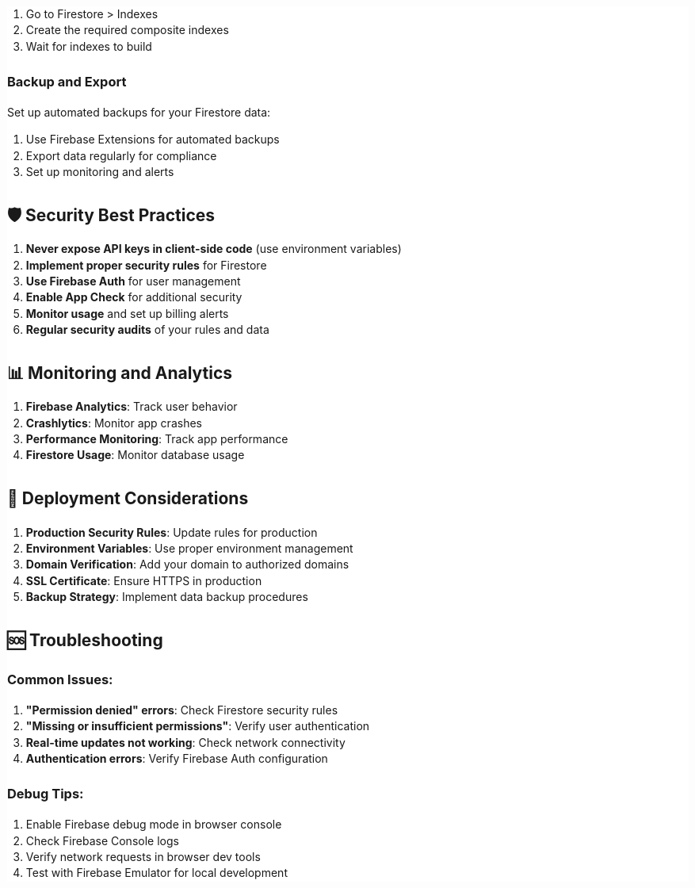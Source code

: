 1. Go to Firestore > Indexes
2. Create the required composite indexes
3. Wait for indexes to build

### Backup and Export

Set up automated backups for your Firestore data:

1. Use Firebase Extensions for automated backups
2. Export data regularly for compliance
3. Set up monitoring and alerts

## 🛡️ Security Best Practices

1. **Never expose API keys in client-side code** (use environment variables)
2. **Implement proper security rules** for Firestore
3. **Use Firebase Auth** for user management
4. **Enable App Check** for additional security
5. **Monitor usage** and set up billing alerts
6. **Regular security audits** of your rules and data

## 📊 Monitoring and Analytics

1. **Firebase Analytics**: Track user behavior
2. **Crashlytics**: Monitor app crashes
3. **Performance Monitoring**: Track app performance
4. **Firestore Usage**: Monitor database usage

## 🔄 Deployment Considerations

1. **Production Security Rules**: Update rules for production
2. **Environment Variables**: Use proper environment management
3. **Domain Verification**: Add your domain to authorized domains
4. **SSL Certificate**: Ensure HTTPS in production
5. **Backup Strategy**: Implement data backup procedures

## 🆘 Troubleshooting

### Common Issues:

1. **"Permission denied" errors**: Check Firestore security rules
2. **"Missing or insufficient permissions"**: Verify user authentication
3. **Real-time updates not working**: Check network connectivity
4. **Authentication errors**: Verify Firebase Auth configuration

### Debug Tips:

1. Enable Firebase debug mode in browser console
2. Check Firebase Console logs
3. Verify network requests in browser dev tools
4. Test with Firebase Emulator for local development
